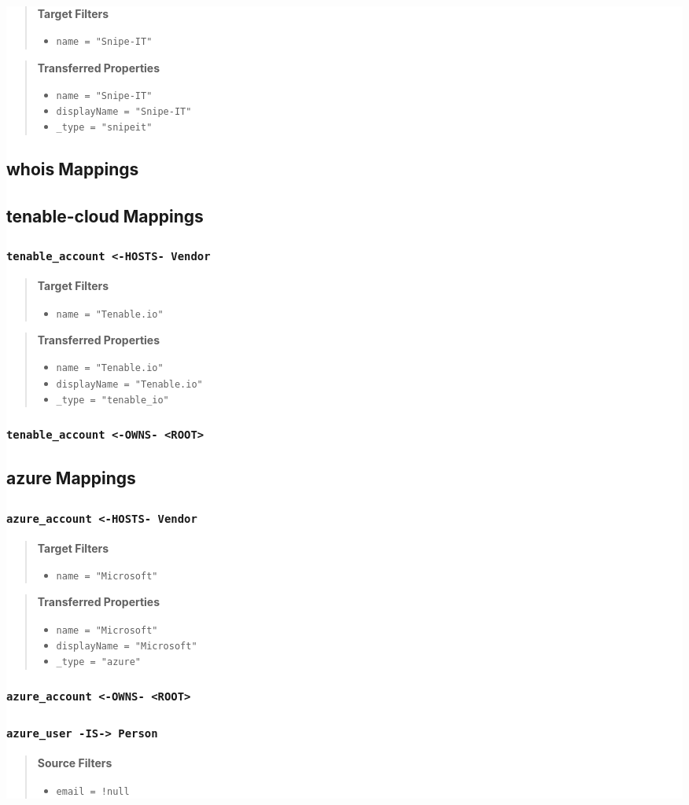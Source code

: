 > **Target Filters**
>
>   * `name = "Snipe-IT"`

> **Transferred Properties**
>
>   * `name = "Snipe-IT"`
>   * `displayName = "Snipe-IT"`
>   * `_type = "snipeit"`



## whois Mappings



## tenable-cloud Mappings

### `tenable_account <-HOSTS- Vendor`

> **Target Filters**
>
>   * `name = "Tenable.io"`

> **Transferred Properties**
>
>   * `name = "Tenable.io"`
>   * `displayName = "Tenable.io"`
>   * `_type = "tenable_io"`

### `tenable_account <-OWNS- <ROOT>`



## azure Mappings

### `azure_account <-HOSTS- Vendor`

> **Target Filters**
>
>   * `name = "Microsoft"`

> **Transferred Properties**
>
>   * `name = "Microsoft"`
>   * `displayName = "Microsoft"`
>   * `_type = "azure"`

### `azure_account <-OWNS- <ROOT>`

### `azure_user -IS-> Person`

> **Source Filters**
>
>   * `email = !null`
